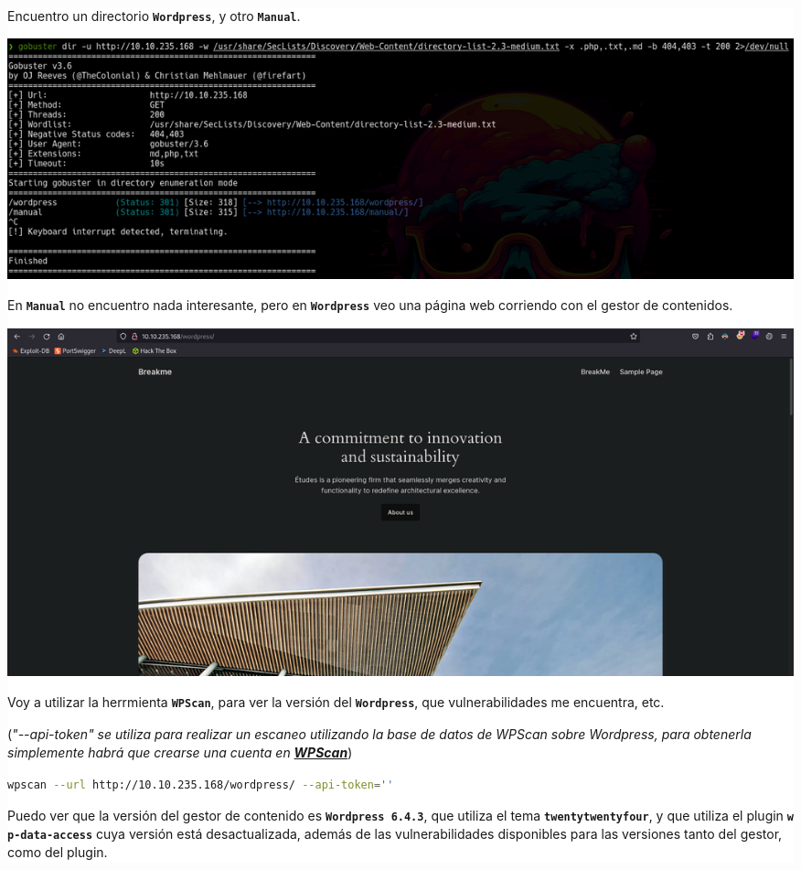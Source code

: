 Encuentro un directorio **`Wordpress`**, y otro **`Manual`**.

![picture](/assets/images/tryhackme/breakm4.png)

En **`Manual`** no encuentro nada interesante, pero en **`Wordpress`** veo una página web corriendo con el gestor de contenidos.

![picture](/assets/images/tryhackme/breakm5.png)

Voy a utilizar la herrmienta **`WPScan`**, para ver la versión del **`Wordpress`**, que vulnerabilidades me encuentra, etc.

(*"--api-token" se utiliza para realizar un escaneo utilizando la base de datos de WPScan sobre Wordpress, para obtenerla simplemente habrá que crearse una cuenta en [**WPScan**](https://wpscan.com/)*)

```bash
wpscan --url http://10.10.235.168/wordpress/ --api-token=''
```

Puedo ver que la versión del gestor de contenido es **`Wordpress 6.4.3`**, que utiliza el tema **`twentytwentyfour`**, y que utiliza el plugin **`wp-data-access`** cuya versión está desactualizada, además de las vulnerabilidades disponibles para las versiones tanto del gestor, como del plugin.
